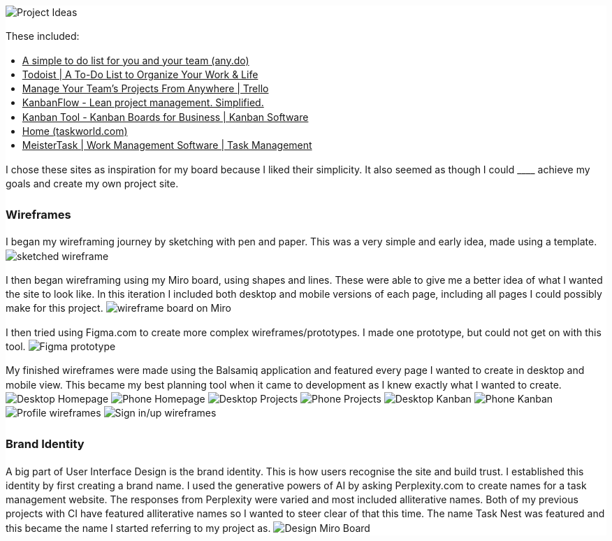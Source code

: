 ![Project Ideas](https://github.com/alexcurnow96/portfolio-project/blob/main/documentation/planning/ideas-for-project.png)

These included:

- [A simple to do list for you and your team (any.do)](https://www.any.do/)
- [Todoist | A To-Do List to Organize Your Work & Life](https://todoist.com/)
- [Manage Your Team’s Projects From Anywhere | Trello](https://trello.com/)
- [KanbanFlow - Lean project management. Simplified.](https://kanbanflow.com/)
- [Kanban Tool - Kanban Boards for Business | Kanban Software](https://kanbantool.com/)
- [Home (taskworld.com)](https://taskworld.com/)
- [MeisterTask | Work Management Software | Task Management](https://www.meistertask.com/)

I chose these sites as inspiration for my board because I liked their simplicity. It also seemed as though I could \_\_\_\_ achieve my goals and create my own project site.

### Wireframes

I began my wireframing journey by sketching with pen and paper. This was a very simple and early idea, made using a template.
![sketched wireframe](https://github.com/alexcurnow96/portfolio-project/blob/main/documentation/planning/sketched-wireframe.png)

I then began wireframing using my Miro board, using shapes and lines. These were able to give me a better idea of what I wanted the site to look like. In this iteration I included both desktop and mobile versions of each page, including all pages I could possibly make for this project.
![wireframe board on Miro](https://github.com/alexcurnow96/portfolio-project/blob/main/documentation/planning/wireframes.png)

I then tried using Figma.com to create more complex wireframes/prototypes. I made one prototype, but could not get on with this tool.
![Figma prototype](https://github.com/alexcurnow96/portfolio-project/blob/main/documentation/planning/prototype.png)

My finished wireframes were made using the Balsamiq application and featured every page I wanted to create in desktop and mobile view. This became my best planning tool when it came to development as I knew exactly what I wanted to create.
![Desktop Homepage](https://github.com/alexcurnow96/portfolio-project/blob/main/documentation/planning/Desktop-homepage.png)
![Phone Homepage](https://github.com/alexcurnow96/portfolio-project/blob/main/documentation/planning/Phone-Homepage.png)
![Desktop Projects](https://github.com/alexcurnow96/portfolio-project/blob/main/documentation/planning/Desktop-Project-Page.png)
![Phone Projects](https://github.com/alexcurnow96/portfolio-project/blob/main/documentation/planning/Phone-Projects-page.png)
![Desktop Kanban](https://github.com/alexcurnow96/portfolio-project/blob/main/documentation/planning/Desktop-kanban-board.png)
![Phone Kanban](https://github.com/alexcurnow96/portfolio-project/blob/main/documentation/planning/Phone-Kanban-board.png)
![Profile wireframes](https://github.com/alexcurnow96/portfolio-project/blob/main/documentation/planning/profile-page.png)
![Sign in/up wireframes](https://github.com/alexcurnow96/portfolio-project/blob/main/documentation/planning/Sign-in_Sign-up.png)

### Brand Identity

A big part of User Interface Design is the brand identity. This is how users recognise the site and build trust. I established this identity by first creating a brand name. I used the generative powers of AI by asking Perplexity.com to create names for a task management website. The responses from Perplexity were varied and most included alliterative names. Both of my previous projects with CI have featured alliterative names so I wanted to steer clear of that this time. The name Task Nest was featured and this became the name I started referring to my project as.
![Design Miro Board](https://github.com/alexcurnow96/portfolio-project/blob/main/documentation/planning/design-ideas.png)
